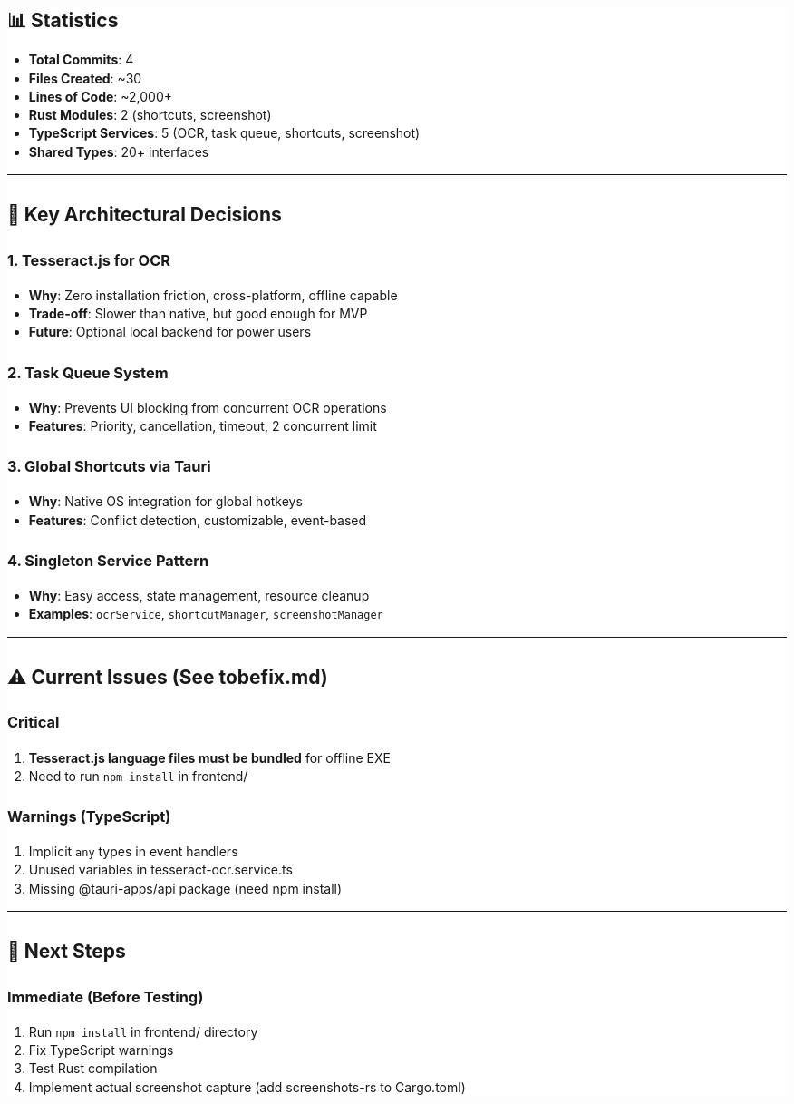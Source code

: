 ## 📊 Statistics

- **Total Commits**: 4
- **Files Created**: ~30
- **Lines of Code**: ~2,000+
- **Rust Modules**: 2 (shortcuts, screenshot)
- **TypeScript Services**: 5 (OCR, task queue, shortcuts, screenshot)
- **Shared Types**: 20+ interfaces

---

## 🎯 Key Architectural Decisions

### 1. Tesseract.js for OCR
- **Why**: Zero installation friction, cross-platform, offline capable
- **Trade-off**: Slower than native, but good enough for MVP
- **Future**: Optional local backend for power users

### 2. Task Queue System
- **Why**: Prevents UI blocking from concurrent OCR operations
- **Features**: Priority, cancellation, timeout, 2 concurrent limit

### 3. Global Shortcuts via Tauri
- **Why**: Native OS integration for global hotkeys
- **Features**: Conflict detection, customizable, event-based

### 4. Singleton Service Pattern
- **Why**: Easy access, state management, resource cleanup
- **Examples**: `ocrService`, `shortcutManager`, `screenshotManager`

---

## ⚠️ Current Issues (See tobefix.md)

### Critical
1. **Tesseract.js language files must be bundled** for offline EXE
2. Need to run `npm install` in frontend/

### Warnings (TypeScript)
1. Implicit `any` types in event handlers
2. Unused variables in tesseract-ocr.service.ts
3. Missing @tauri-apps/api package (need npm install)

---

## 🔄 Next Steps

### Immediate (Before Testing)
1. Run `npm install` in frontend/ directory
2. Fix TypeScript warnings
3. Test Rust compilation
4. Implement actual screenshot capture (add screenshots-rs to Cargo.toml)
